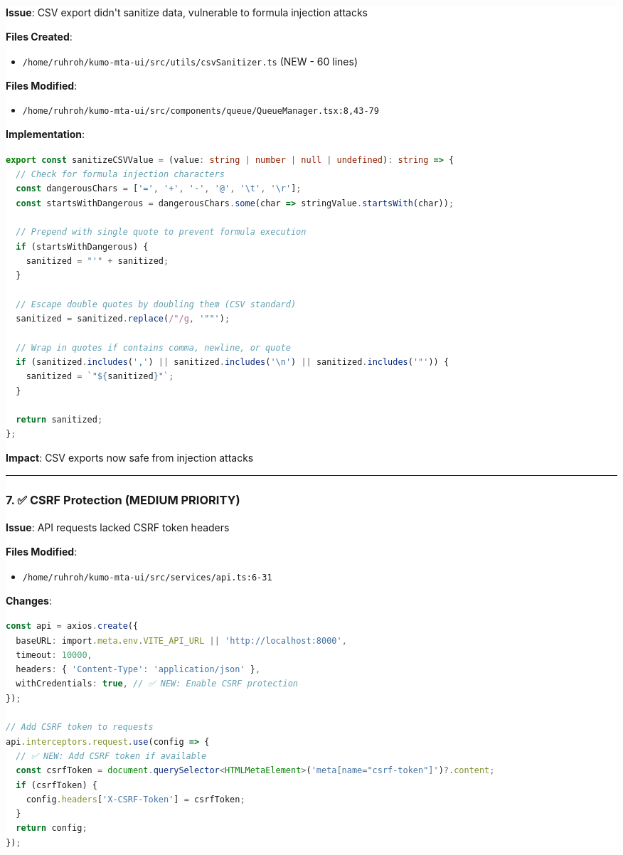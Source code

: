 **Issue**: CSV export didn't sanitize data, vulnerable to formula injection attacks

**Files Created**:
- `/home/ruhroh/kumo-mta-ui/src/utils/csvSanitizer.ts` (NEW - 60 lines)

**Files Modified**:
- `/home/ruhroh/kumo-mta-ui/src/components/queue/QueueManager.tsx:8,43-79`

**Implementation**:
```typescript
export const sanitizeCSVValue = (value: string | number | null | undefined): string => {
  // Check for formula injection characters
  const dangerousChars = ['=', '+', '-', '@', '\t', '\r'];
  const startsWithDangerous = dangerousChars.some(char => stringValue.startsWith(char));

  // Prepend with single quote to prevent formula execution
  if (startsWithDangerous) {
    sanitized = "'" + sanitized;
  }

  // Escape double quotes by doubling them (CSV standard)
  sanitized = sanitized.replace(/"/g, '""');

  // Wrap in quotes if contains comma, newline, or quote
  if (sanitized.includes(',') || sanitized.includes('\n') || sanitized.includes('"')) {
    sanitized = `"${sanitized}"`;
  }

  return sanitized;
};
```

**Impact**: CSV exports now safe from injection attacks

---

### 7. ✅ CSRF Protection (MEDIUM PRIORITY)

**Issue**: API requests lacked CSRF token headers

**Files Modified**:
- `/home/ruhroh/kumo-mta-ui/src/services/api.ts:6-31`

**Changes**:
```typescript
const api = axios.create({
  baseURL: import.meta.env.VITE_API_URL || 'http://localhost:8000',
  timeout: 10000,
  headers: { 'Content-Type': 'application/json' },
  withCredentials: true, // ✅ NEW: Enable CSRF protection
});

// Add CSRF token to requests
api.interceptors.request.use(config => {
  // ✅ NEW: Add CSRF token if available
  const csrfToken = document.querySelector<HTMLMetaElement>('meta[name="csrf-token"]')?.content;
  if (csrfToken) {
    config.headers['X-CSRF-Token'] = csrfToken;
  }
  return config;
});
```
